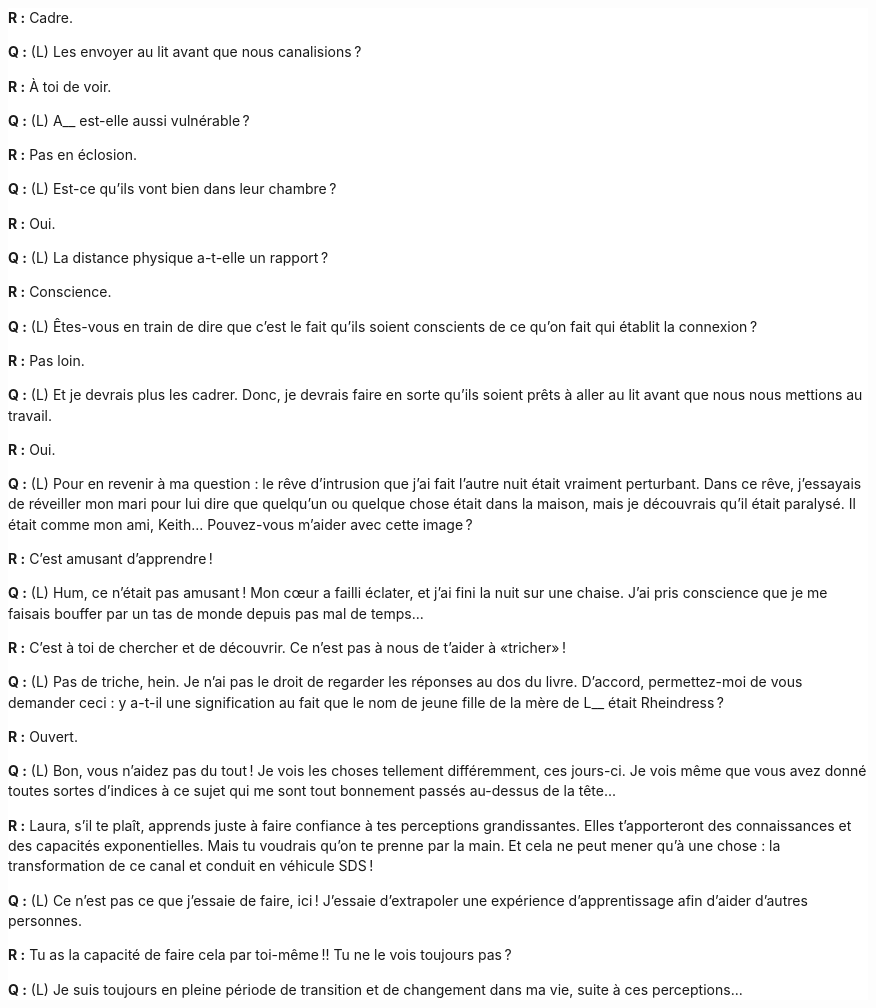 **R :** Cadre.

**Q :** (L) Les envoyer au lit avant que nous canalisions ?

**R :** À toi de voir.

**Q :** (L) A__ est-elle aussi vulnérable ?

**R :** Pas en éclosion.

**Q :** (L) Est-ce qu’ils vont bien dans leur chambre ?

**R :** Oui.

**Q :** (L) La distance physique a-t-elle un rapport ?

**R :** Conscience.

**Q :** (L) Êtes-vous en train de dire que c’est le fait qu’ils soient conscients de ce qu’on fait qui établit la connexion ?

**R :** Pas loin.

**Q :** (L) Et je devrais plus les cadrer. Donc, je devrais faire en sorte qu’ils soient prêts à aller au lit avant que nous nous mettions au travail.

**R :** Oui.

**Q :** (L) Pour en revenir à ma question : le rêve d’intrusion que j’ai fait l’autre nuit était vraiment perturbant. Dans ce rêve, j’essayais de réveiller mon mari pour lui dire que quelqu’un ou quelque chose était dans la maison, mais je découvrais qu’il était paralysé. Il était comme mon ami, Keith... Pouvez-vous m’aider avec cette image ?

**R :** C’est amusant d’apprendre !

**Q :** (L) Hum, ce n’était pas amusant ! Mon cœur a failli éclater, et j’ai fini la nuit sur une chaise. J’ai pris conscience que je me faisais bouffer par un tas de monde depuis pas mal de temps...

**R :** C’est à toi de chercher et de découvrir. Ce n’est pas à nous de t’aider à «tricher» !

**Q :** (L) Pas de triche, hein. Je n’ai pas le droit de regarder les réponses au dos du livre. D’accord, permettez-moi de vous demander ceci : y a-t-il une signification au fait que le nom de jeune fille de la mère de L__ était Rheindress ?

**R :** Ouvert.

**Q :** (L) Bon, vous n’aidez pas du tout ! Je vois les choses tellement différemment, ces jours-ci. Je vois même que vous avez donné toutes sortes d’indices à ce sujet qui me sont tout bonnement passés au-dessus de la tête...

**R :** Laura, s’il te plaît, apprends juste à faire confiance à tes perceptions grandissantes. Elles t’apporteront des connaissances et des capacités exponentielles. Mais tu voudrais qu’on te prenne par la main. Et cela ne peut mener qu’à une chose : la transformation de ce canal et conduit en véhicule SDS !

**Q :** (L) Ce n’est pas ce que j’essaie de faire, ici ! J’essaie d’extrapoler une expérience d’apprentissage afin d’aider d’autres personnes.

**R :** Tu as la capacité de faire cela par toi-même !! Tu ne le vois toujours pas ?

**Q :** (L) Je suis toujours en pleine période de transition et de changement dans ma vie, suite à ces perceptions...
